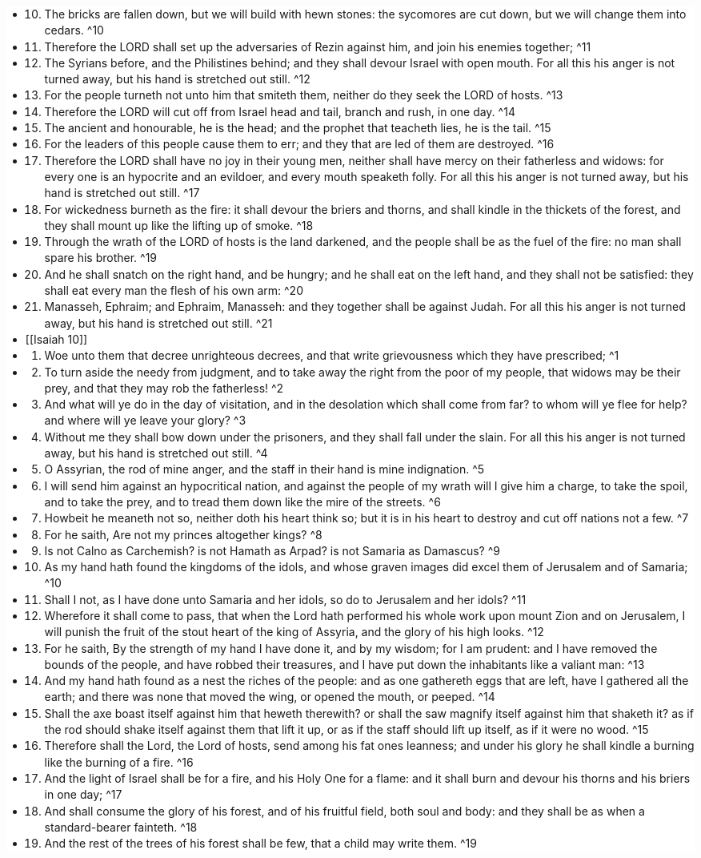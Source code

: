 - 10. The bricks are fallen down, but we will build with hewn stones: the sycomores are cut down, but we will change them into cedars. ^10
- 11. Therefore the LORD shall set up the adversaries of Rezin against him, and join his enemies together; ^11
- 12. The Syrians before, and the Philistines behind; and they shall devour Israel with open mouth. For all this his anger is not turned away, but his hand is stretched out still. ^12
- 13. For the people turneth not unto him that smiteth them, neither do they seek the LORD of hosts. ^13
- 14. Therefore the LORD will cut off from Israel head and tail, branch and rush, in one day. ^14
- 15. The ancient and honourable, he is the head; and the prophet that teacheth lies, he is the tail. ^15
- 16. For the leaders of this people cause them to err; and they that are led of them are destroyed. ^16
- 17. Therefore the LORD shall have no joy in their young men, neither shall have mercy on their fatherless and widows: for every one is an hypocrite and an evildoer, and every mouth speaketh folly. For all this his anger is not turned away, but his hand is stretched out still. ^17
- 18. For wickedness burneth as the fire: it shall devour the briers and thorns, and shall kindle in the thickets of the forest, and they shall mount up like the lifting up of smoke. ^18
- 19. Through the wrath of the LORD of hosts is the land darkened, and the people shall be as the fuel of the fire: no man shall spare his brother. ^19
- 20. And he shall snatch on the right hand, and be hungry; and he shall eat on the left hand, and they shall not be satisfied: they shall eat every man the flesh of his own arm: ^20
- 21. Manasseh, Ephraim; and Ephraim, Manasseh: and they together shall be against Judah. For all this his anger is not turned away, but his hand is stretched out still. ^21
- [[Isaiah 10]]
- 1. Woe unto them that decree unrighteous decrees, and that write grievousness which they have prescribed; ^1
- 2. To turn aside the needy from judgment, and to take away the right from the poor of my people, that widows may be their prey, and that they may rob the fatherless! ^2
- 3. And what will ye do in the day of visitation, and in the desolation which shall come from far? to whom will ye flee for help? and where will ye leave your glory? ^3
- 4. Without me they shall bow down under the prisoners, and they shall fall under the slain. For all this his anger is not turned away, but his hand is stretched out still. ^4
- 5. O Assyrian, the rod of mine anger, and the staff in their hand is mine indignation. ^5
- 6. I will send him against an hypocritical nation, and against the people of my wrath will I give him a charge, to take the spoil, and to take the prey, and to tread them down like the mire of the streets. ^6
- 7. Howbeit he meaneth not so, neither doth his heart think so; but it is in his heart to destroy and cut off nations not a few. ^7
- 8. For he saith, Are not my princes altogether kings? ^8
- 9. Is not Calno as Carchemish? is not Hamath as Arpad? is not Samaria as Damascus? ^9
- 10. As my hand hath found the kingdoms of the idols, and whose graven images did excel them of Jerusalem and of Samaria; ^10
- 11. Shall I not, as I have done unto Samaria and her idols, so do to Jerusalem and her idols? ^11
- 12. Wherefore it shall come to pass, that when the Lord hath performed his whole work upon mount Zion and on Jerusalem, I will punish the fruit of the stout heart of the king of Assyria, and the glory of his high looks. ^12
- 13. For he saith, By the strength of my hand I have done it, and by my wisdom; for I am prudent: and I have removed the bounds of the people, and have robbed their treasures, and I have put down the inhabitants like a valiant man: ^13
- 14. And my hand hath found as a nest the riches of the people: and as one gathereth eggs that are left, have I gathered all the earth; and there was none that moved the wing, or opened the mouth, or peeped. ^14
- 15. Shall the axe boast itself against him that heweth therewith? or shall the saw magnify itself against him that shaketh it? as if the rod should shake itself against them that lift it up, or as if the staff should lift up itself, as if it were no wood. ^15
- 16. Therefore shall the Lord, the Lord of hosts, send among his fat ones leanness; and under his glory he shall kindle a burning like the burning of a fire. ^16
- 17. And the light of Israel shall be for a fire, and his Holy One for a flame: and it shall burn and devour his thorns and his briers in one day; ^17
- 18. And shall consume the glory of his forest, and of his fruitful field, both soul and body: and they shall be as when a standard-bearer fainteth. ^18
- 19. And the rest of the trees of his forest shall be few, that a child may write them. ^19